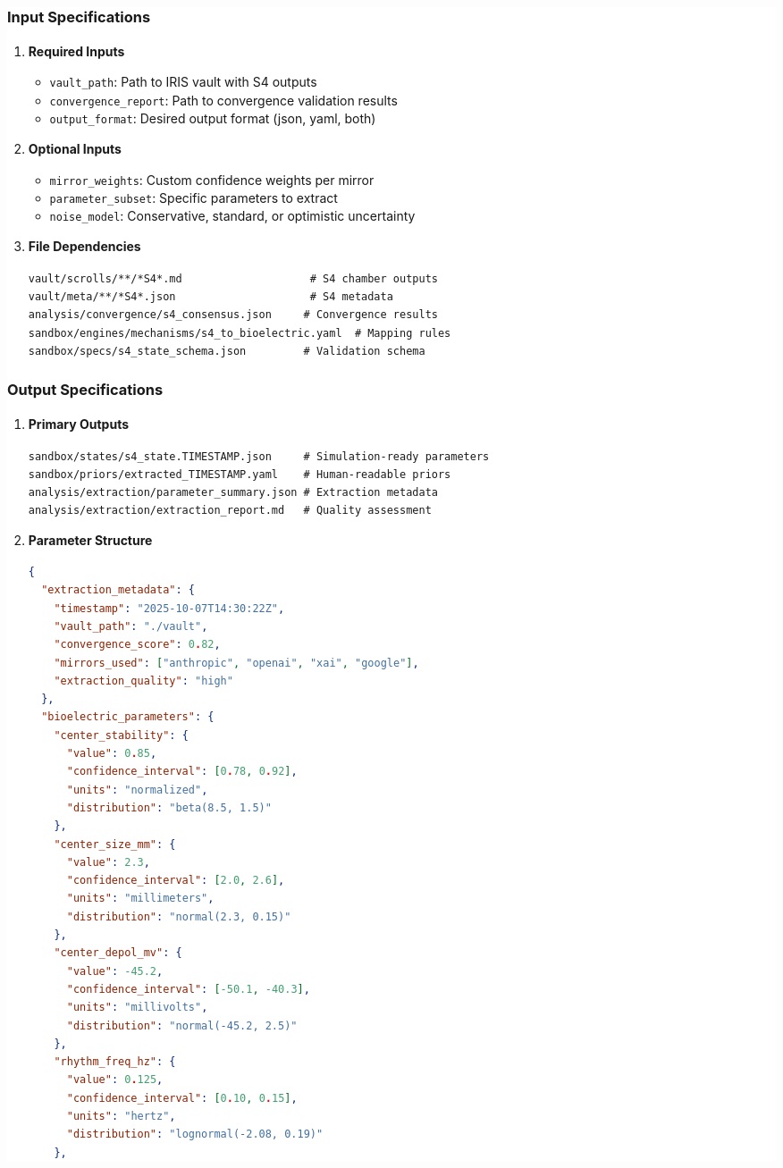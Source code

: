 ### Input Specifications

1. **Required Inputs**
   - `vault_path`: Path to IRIS vault with S4 outputs
   - `convergence_report`: Path to convergence validation results
   - `output_format`: Desired output format (json, yaml, both)

2. **Optional Inputs**
   - `mirror_weights`: Custom confidence weights per mirror
   - `parameter_subset`: Specific parameters to extract
   - `noise_model`: Conservative, standard, or optimistic uncertainty

3. **File Dependencies**
   ```
   vault/scrolls/**/*S4*.md                    # S4 chamber outputs
   vault/meta/**/*S4*.json                     # S4 metadata
   analysis/convergence/s4_consensus.json     # Convergence results
   sandbox/engines/mechanisms/s4_to_bioelectric.yaml  # Mapping rules
   sandbox/specs/s4_state_schema.json         # Validation schema
   ```

### Output Specifications

1. **Primary Outputs**
   ```
   sandbox/states/s4_state.TIMESTAMP.json     # Simulation-ready parameters
   sandbox/priors/extracted_TIMESTAMP.yaml    # Human-readable priors
   analysis/extraction/parameter_summary.json # Extraction metadata
   analysis/extraction/extraction_report.md   # Quality assessment
   ```

2. **Parameter Structure**
   ```json
   {
     "extraction_metadata": {
       "timestamp": "2025-10-07T14:30:22Z",
       "vault_path": "./vault",
       "convergence_score": 0.82,
       "mirrors_used": ["anthropic", "openai", "xai", "google"],
       "extraction_quality": "high"
     },
     "bioelectric_parameters": {
       "center_stability": {
         "value": 0.85,
         "confidence_interval": [0.78, 0.92],
         "units": "normalized",
         "distribution": "beta(8.5, 1.5)"
       },
       "center_size_mm": {
         "value": 2.3,
         "confidence_interval": [2.0, 2.6],
         "units": "millimeters",
         "distribution": "normal(2.3, 0.15)"
       },
       "center_depol_mv": {
         "value": -45.2,
         "confidence_interval": [-50.1, -40.3],
         "units": "millivolts",
         "distribution": "normal(-45.2, 2.5)"
       },
       "rhythm_freq_hz": {
         "value": 0.125,
         "confidence_interval": [0.10, 0.15],
         "units": "hertz",
         "distribution": "lognormal(-2.08, 0.19)"
       },
   ```